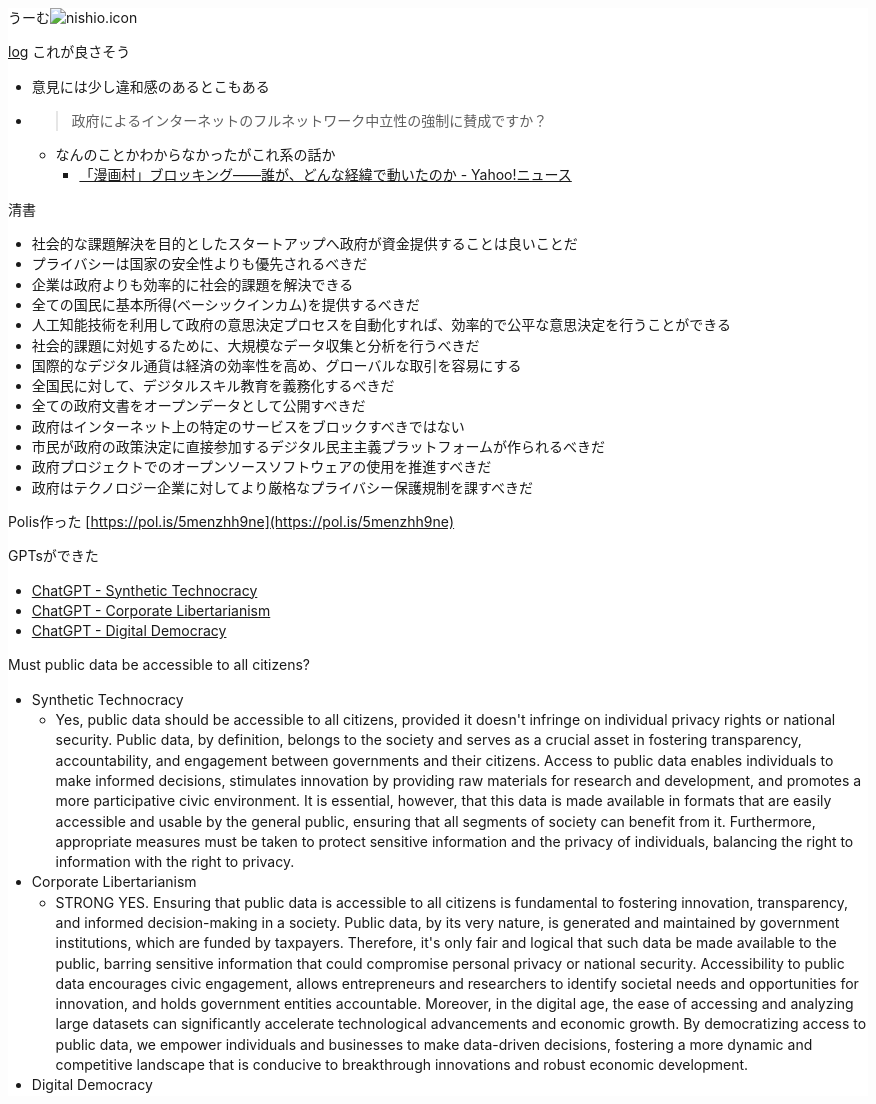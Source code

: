 うーむ<img src='https://scrapbox.io/api/pages/nishio/nishio/icon' alt='nishio.icon' height="19.5"/>

[log](https://chat.openai.com/share/199a13f0-419e-48c7-9b95-37e8d10a86f9)
これが良さそう
- 意見には少し違和感のあるとこもある
- > 政府によるインターネットのフルネットワーク中立性の強制に賛成ですか？
    - なんのことかわからなかったがこれ系の話か
        - [「漫画村」ブロッキング――誰が、どんな経緯で動いたのか - Yahoo!ニュース](https://news.yahoo.co.jp/feature/1039/)

清書
- 社会的な課題解決を目的としたスタートアップへ政府が資金提供することは良いことだ
- プライバシーは国家の安全性よりも優先されるべきだ
- 企業は政府よりも効率的に社会的課題を解決できる
- 全ての国民に基本所得(ベーシックインカム)を提供するべきだ
- 人工知能技術を利用して政府の意思決定プロセスを自動化すれば、効率的で公平な意思決定を行うことができる
- 社会的課題に対処するために、大規模なデータ収集と分析を行うべきだ
- 国際的なデジタル通貨は経済の効率性を高め、グローバルな取引を容易にする
- 全国民に対して、デジタルスキル教育を義務化するべきだ
- 全ての政府文書をオープンデータとして公開すべきだ
- 政府はインターネット上の特定のサービスをブロックすべきではない
- 市民が政府の政策決定に直接参加するデジタル民主主義プラットフォームが作られるべきだ
- 政府プロジェクトでのオープンソースソフトウェアの使用を推進すべきだ
- 政府はテクノロジー企業に対してより厳格なプライバシー保護規制を課すべきだ

Polis作った
[https://pol.is/5menzhh9ne](https://pol.is/5menzhh9ne)

GPTsができた
- [ChatGPT - Synthetic Technocracy](https://chat.openai.com/g/g-UOUeqC8dJ-synthetic-technocracy)
- [ChatGPT - Corporate Libertarianism](https://chat.openai.com/g/g-8jVsJ1tcW-corporate-libertarianism)
- [ChatGPT - Digital Democracy](https://chat.openai.com/g/g-lRzyfvWfZ-digital-democracy)


Must public data be accessible to all citizens?
- Synthetic Technocracy
    - Yes, public data should be accessible to all citizens, provided it doesn't infringe on individual privacy rights or national security. Public data, by definition, belongs to the society and serves as a crucial asset in fostering transparency, accountability, and engagement between governments and their citizens. Access to public data enables individuals to make informed decisions, stimulates innovation by providing raw materials for research and development, and promotes a more participative civic environment. It is essential, however, that this data is made available in formats that are easily accessible and usable by the general public, ensuring that all segments of society can benefit from it. Furthermore, appropriate measures must be taken to protect sensitive information and the privacy of individuals, balancing the right to information with the right to privacy.
- Corporate Libertarianism
    - STRONG YES. Ensuring that public data is accessible to all citizens is fundamental to fostering innovation, transparency, and informed decision-making in a society. Public data, by its very nature, is generated and maintained by government institutions, which are funded by taxpayers. Therefore, it's only fair and logical that such data be made available to the public, barring sensitive information that could compromise personal privacy or national security. Accessibility to public data encourages civic engagement, allows entrepreneurs and researchers to identify societal needs and opportunities for innovation, and holds government entities accountable. Moreover, in the digital age, the ease of accessing and analyzing large datasets can significantly accelerate technological advancements and economic growth. By democratizing access to public data, we empower individuals and businesses to make data-driven decisions, fostering a more dynamic and competitive landscape that is conducive to breakthrough innovations and robust economic development.
- Digital Democracy
